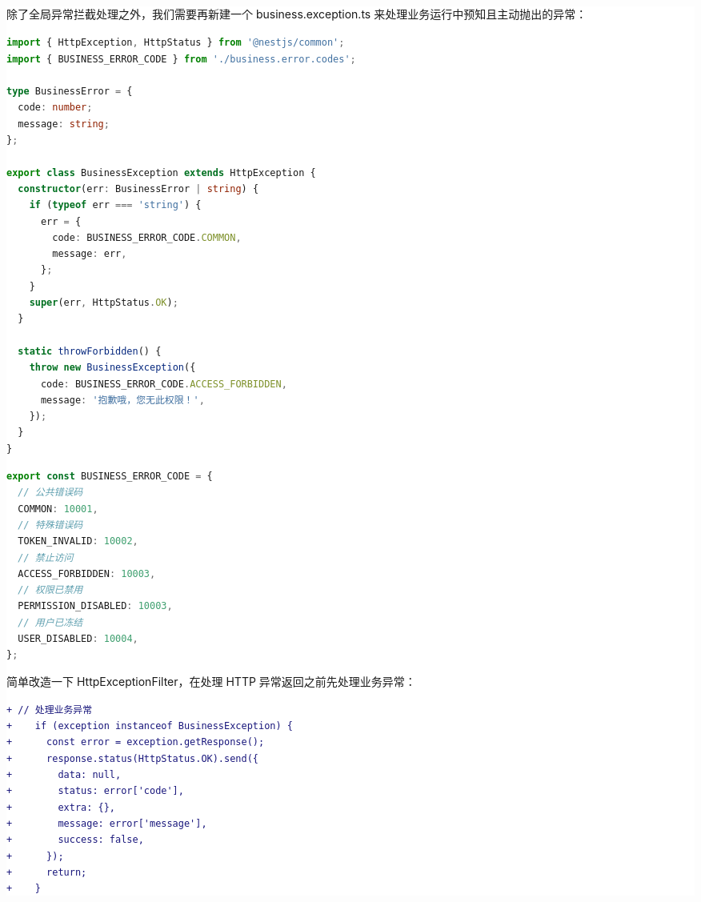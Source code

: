 除了全局异常拦截处理之外，我们需要再新建一个 business.exception.ts 来处理业务运行中预知且主动抛出的异常：

```typescript
import { HttpException, HttpStatus } from '@nestjs/common';
import { BUSINESS_ERROR_CODE } from './business.error.codes';

type BusinessError = {
  code: number;
  message: string;
};

export class BusinessException extends HttpException {
  constructor(err: BusinessError | string) {
    if (typeof err === 'string') {
      err = {
        code: BUSINESS_ERROR_CODE.COMMON,
        message: err,
      };
    }
    super(err, HttpStatus.OK);
  }

  static throwForbidden() {
    throw new BusinessException({
      code: BUSINESS_ERROR_CODE.ACCESS_FORBIDDEN,
      message: '抱歉哦，您无此权限！',
    });
  }
}
```

```typescript
export const BUSINESS_ERROR_CODE = {
  // 公共错误码
  COMMON: 10001,
  // 特殊错误码
  TOKEN_INVALID: 10002,
  // 禁止访问
  ACCESS_FORBIDDEN: 10003,
  // 权限已禁用
  PERMISSION_DISABLED: 10003,
  // 用户已冻结
  USER_DISABLED: 10004,
};
```

简单改造一下 HttpExceptionFilter，在处理 HTTP 异常返回之前先处理业务异常：

```diff
+ // 处理业务异常
+    if (exception instanceof BusinessException) {
+      const error = exception.getResponse();
+      response.status(HttpStatus.OK).send({
+        data: null,
+        status: error['code'],
+        extra: {},
+        message: error['message'],
+        success: false,
+      });
+      return;
+    }
```
